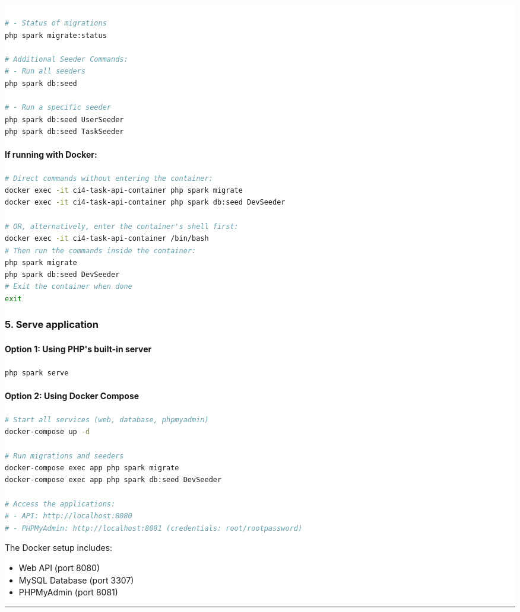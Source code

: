 ```bash

# - Status of migrations
php spark migrate:status

# Additional Seeder Commands:
# - Run all seeders
php spark db:seed

# - Run a specific seeder
php spark db:seed UserSeeder
php spark db:seed TaskSeeder
```

#### If running with Docker:
```bash
# Direct commands without entering the container:
docker exec -it ci4-task-api-container php spark migrate
docker exec -it ci4-task-api-container php spark db:seed DevSeeder

# OR, alternatively, enter the container's shell first:
docker exec -it ci4-task-api-container /bin/bash
# Then run the commands inside the container:
php spark migrate
php spark db:seed DevSeeder
# Exit the container when done
exit
```

### 5. Serve application

#### Option 1: Using PHP's built-in server
```bash
php spark serve
```

#### Option 2: Using Docker Compose
```bash
# Start all services (web, database, phpmyadmin)
docker-compose up -d

# Run migrations and seeders
docker-compose exec app php spark migrate
docker-compose exec app php spark db:seed DevSeeder

# Access the applications:
# - API: http://localhost:8080
# - PHPMyAdmin: http://localhost:8081 (credentials: root/rootpassword)
```

The Docker setup includes:
- Web API (port 8080)
- MySQL Database (port 3307)
- PHPMyAdmin (port 8081)

---